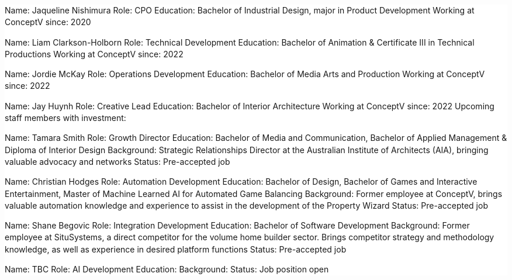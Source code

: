 
Name: Jaqueline Nishimura
Role: CPO
Education: Bachelor of Industrial Design, major in Product Development
Working at ConceptV since: 2020


Name: Liam Clarkson-Holborn
Role: Technical Development
Education: Bachelor of Animation & Certificate III in Technical Productions
Working at ConceptV since: 2022


Name: Jordie McKay
Role: Operations Development
Education: Bachelor of Media Arts and Production
Working at ConceptV since: 2022


Name: Jay Huynh
Role: Creative Lead
Education: Bachelor of Interior Architecture
Working at ConceptV since: 2022
Upcoming staff members with investment:

Name: Tamara Smith
Role: Growth Director
Education: Bachelor of Media and  Communication, Bachelor of Applied Management & Diploma of Interior Design
Background: Strategic Relationships Director at the Australian Institute of Architects (AIA), bringing valuable advocacy and networks
Status: Pre-accepted job


Name: Christian Hodges
Role: Automation Development
Education: Bachelor of Design, Bachelor of Games and Interactive Entertainment,  Master of Machine Learned AI for Automated Game Balancing
Background: Former employee at ConceptV, brings valuable automation knowledge and experience to assist in the development of the Property Wizard
Status: Pre-accepted job


Name: Shane Begovic
Role: Integration Development
Education: Bachelor of Software Development
Background: Former employee at SituSystems, a direct competitor for the volume home builder sector. Brings competitor strategy and methodology knowledge, as well as experience in desired platform functions
Status: Pre-accepted job


Name: TBC
Role: AI Development
Education: 
Background:
Status: Job position open
